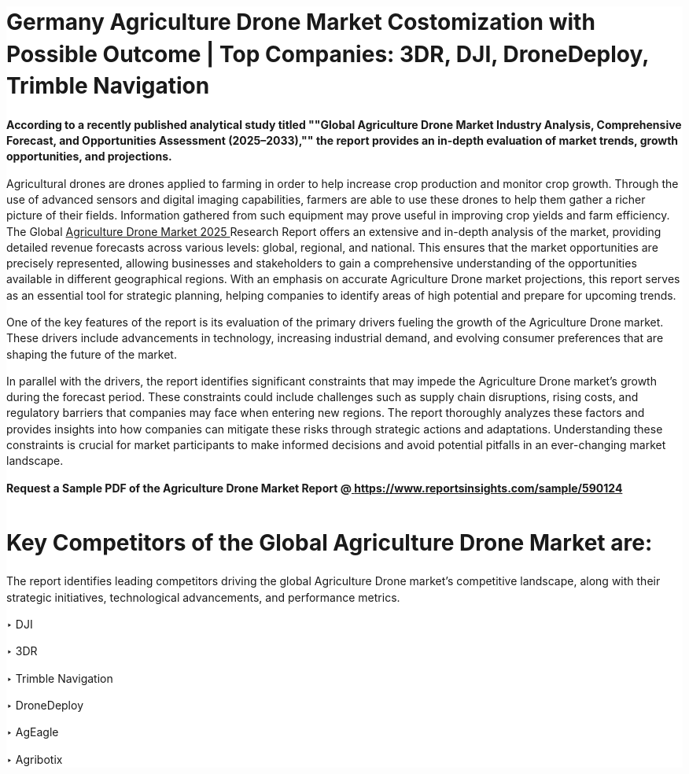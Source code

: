 # Germany Agriculture Drone Market Costomization with Possible Outcome | Top Companies: 3DR, DJI,  DroneDeploy,  Trimble Navigation

<strong>According to a recently published analytical study titled ""Global Agriculture Drone Market Industry Analysis, Comprehensive Forecast, and Opportunities Assessment (2025–2033),"" the report provides an in-depth evaluation of market trends, growth opportunities, and projections.</strong>

Agricultural drones are drones applied to farming in order to help increase crop production and monitor crop growth. Through the use of advanced sensors and digital imaging capabilities, farmers are able to use these drones to help them gather a richer picture of their fields. Information gathered from such equipment may prove useful in improving crop yields and farm efficiency. The Global <a href=https://www.reportsinsights.com/sample/590124>Agriculture Drone Market 2025 </a> Research Report offers an extensive and in-depth analysis of the market, providing detailed revenue forecasts across various levels: global, regional, and national. This ensures that the market opportunities are precisely represented, allowing businesses and stakeholders to gain a comprehensive understanding of the opportunities available in different geographical regions. With an emphasis on accurate Agriculture Drone market projections, this report serves as an essential tool for strategic planning, helping companies to identify areas of high potential and prepare for upcoming trends.

One of the key features of the report is its evaluation of the primary drivers fueling the growth of the Agriculture Drone market. These drivers include advancements in technology, increasing industrial demand, and evolving consumer preferences that are shaping the future of the market. 

In parallel with the drivers, the report identifies significant constraints that may impede the Agriculture Drone market’s growth during the forecast period. These constraints could include challenges such as supply chain disruptions, rising costs, and regulatory barriers that companies may face when entering new regions. The report thoroughly analyzes these factors and provides insights into how companies can mitigate these risks through strategic actions and adaptations. Understanding these constraints is crucial for market participants to make informed decisions and avoid potential pitfalls in an ever-changing market landscape.

<strong>Request a Sample PDF of the Agriculture Drone Market Report </strong><strong>@<a href=https://www.reportsinsights.com/sample/590124> https://www.reportsinsights.com/sample/590124</a></strong></font>

# <strong>Key Competitors of the Global Agriculture Drone Market are:</strong>

The report identifies leading competitors driving the global Agriculture Drone market’s competitive landscape, along with their strategic initiatives, technological advancements, and performance metrics.

‣ DJI

‣ 3DR

‣ Trimble Navigation

‣ DroneDeploy

‣ AgEagle

‣ Agribotix
